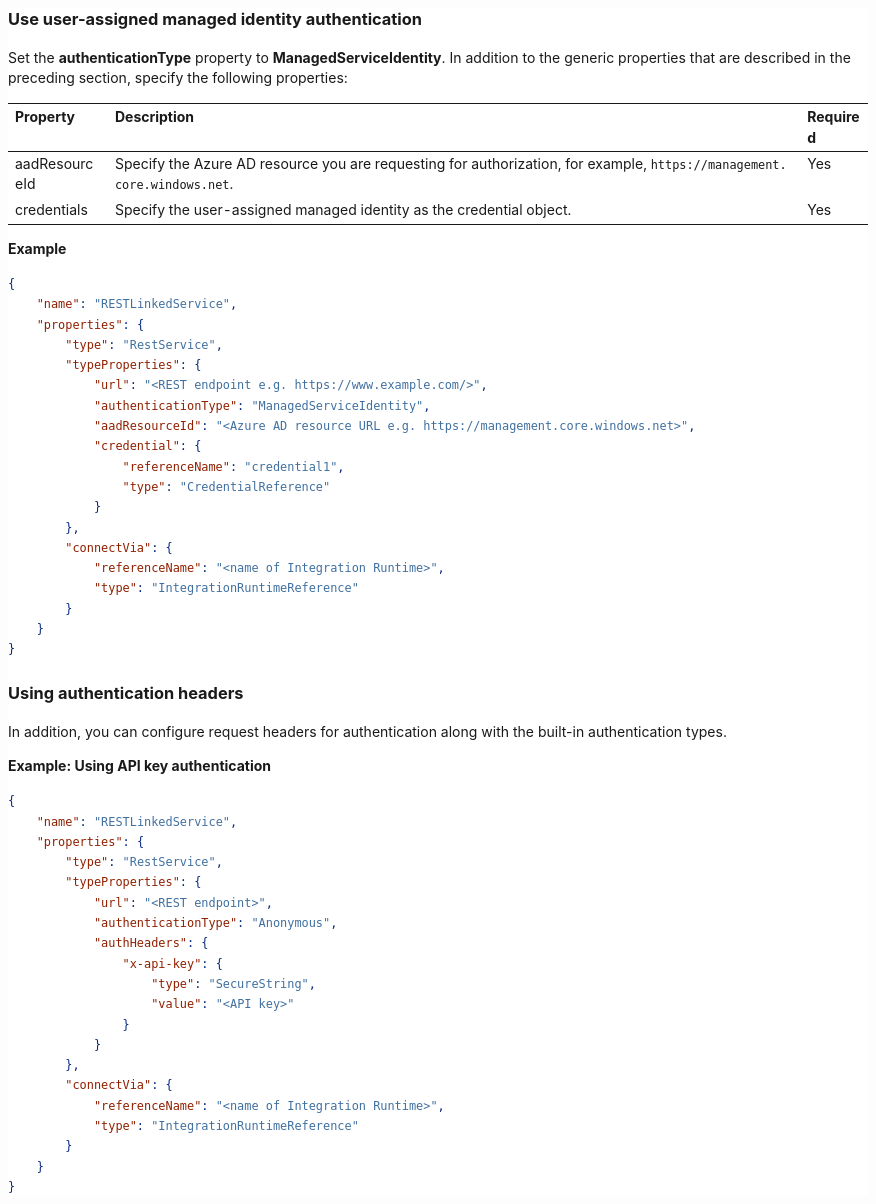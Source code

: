 ### Use user-assigned managed identity authentication
Set the **authenticationType** property to **ManagedServiceIdentity**. In addition to the generic properties that are described in the preceding section, specify the following properties:

| Property | Description | Required |
|:--- |:--- |:--- |
| aadResourceId | Specify the Azure AD resource you are requesting for authorization, for example, `https://management.core.windows.net`.| Yes |
| credentials | Specify the user-assigned managed identity as the credential object. | Yes |


**Example**

```json
{
    "name": "RESTLinkedService",
    "properties": {
        "type": "RestService",
        "typeProperties": {
            "url": "<REST endpoint e.g. https://www.example.com/>",
            "authenticationType": "ManagedServiceIdentity",
            "aadResourceId": "<Azure AD resource URL e.g. https://management.core.windows.net>",
            "credential": {
                "referenceName": "credential1",
                "type": "CredentialReference"
            }    
        },
        "connectVia": {
            "referenceName": "<name of Integration Runtime>",
            "type": "IntegrationRuntimeReference"
        }
    }
}
```

### Using authentication headers

In addition, you can configure request headers for authentication along with the built-in authentication types.

**Example: Using API key authentication**

```json
{
    "name": "RESTLinkedService",
    "properties": {
        "type": "RestService",
        "typeProperties": {
            "url": "<REST endpoint>",
            "authenticationType": "Anonymous",
            "authHeaders": {
                "x-api-key": {
                    "type": "SecureString",
                    "value": "<API key>"
                }
            }
        },
        "connectVia": {
            "referenceName": "<name of Integration Runtime>",
            "type": "IntegrationRuntimeReference"
        }
    }
}
```
